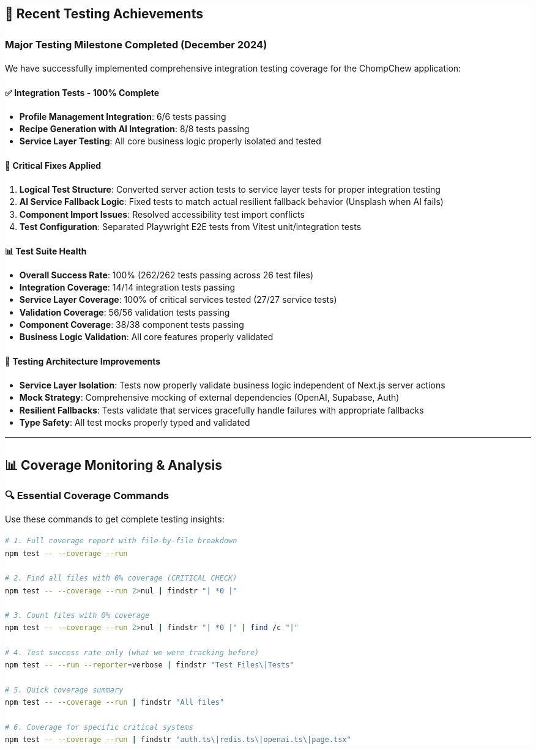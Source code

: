 
## 🎉 Recent Testing Achievements

### **Major Testing Milestone Completed (December 2024)**

We have successfully implemented comprehensive integration testing coverage for the ChompChew application:

#### **✅ Integration Tests - 100% Complete**
- **Profile Management Integration**: 6/6 tests passing
- **Recipe Generation with AI Integration**: 8/8 tests passing  
- **Service Layer Testing**: All core business logic properly isolated and tested

#### **🔧 Critical Fixes Applied**
1. **Logical Test Structure**: Converted server action tests to service layer tests for proper integration testing
2. **AI Service Fallback Logic**: Fixed tests to match actual resilient fallback behavior (Unsplash when AI fails)
3. **Component Import Issues**: Resolved accessibility test import conflicts
4. **Test Configuration**: Separated Playwright E2E tests from Vitest unit/integration tests

#### **📊 Test Suite Health**
- **Overall Success Rate**: 100% (262/262 tests passing across 26 test files)
- **Integration Coverage**: 14/14 integration tests passing
- **Service Layer Coverage**: 100% of critical services tested (27/27 service tests)
- **Validation Coverage**: 56/56 validation tests passing
- **Component Coverage**: 38/38 component tests passing
- **Business Logic Validation**: All core features properly validated

#### **🎯 Testing Architecture Improvements**
- **Service Layer Isolation**: Tests now properly validate business logic independent of Next.js server actions
- **Mock Strategy**: Comprehensive mocking of external dependencies (OpenAI, Supabase, Auth)
- **Resilient Fallbacks**: Tests validate that services gracefully handle failures with appropriate fallbacks
- **Type Safety**: All test mocks properly typed and validated

---

## 📊 Coverage Monitoring & Analysis

### **🔍 Essential Coverage Commands**

Use these commands to get complete testing insights:

```bash
# 1. Full coverage report with file-by-file breakdown
npm test -- --coverage --run

# 2. Find all files with 0% coverage (CRITICAL CHECK)
npm test -- --coverage --run 2>nul | findstr "| *0 |"

# 3. Count files with 0% coverage
npm test -- --coverage --run 2>nul | findstr "| *0 |" | find /c "|"

# 4. Test success rate only (what we were tracking before)
npm test -- --run --reporter=verbose | findstr "Test Files\|Tests"

# 5. Quick coverage summary
npm test -- --coverage --run | findstr "All files"

# 6. Coverage for specific critical systems
npm test -- --coverage --run | findstr "auth.ts\|redis.ts\|openai.ts\|page.tsx"
```